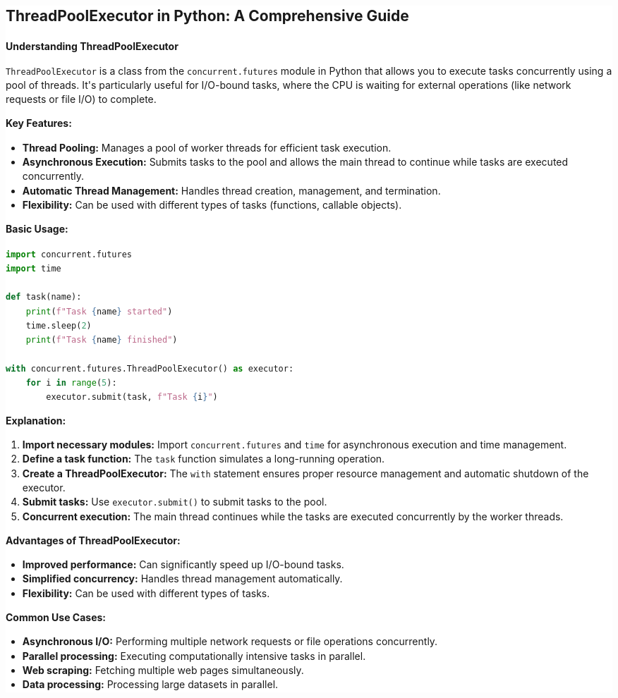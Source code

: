 ## ThreadPoolExecutor in Python: A Comprehensive Guide

**Understanding ThreadPoolExecutor**

`ThreadPoolExecutor` is a class from the `concurrent.futures` module in Python that allows you to execute tasks concurrently using a pool of threads. It's particularly useful for I/O-bound tasks, where the CPU is waiting for external operations (like network requests or file I/O) to complete.

**Key Features:**

* **Thread Pooling:** Manages a pool of worker threads for efficient task execution.
* **Asynchronous Execution:** Submits tasks to the pool and allows the main thread to continue while tasks are executed concurrently.
* **Automatic Thread Management:** Handles thread creation, management, and termination.
* **Flexibility:** Can be used with different types of tasks (functions, callable objects).

**Basic Usage:**

```python
import concurrent.futures
import time

def task(name):
    print(f"Task {name} started")
    time.sleep(2)
    print(f"Task {name} finished")

with concurrent.futures.ThreadPoolExecutor() as executor:
    for i in range(5):
        executor.submit(task, f"Task {i}")
```

**Explanation:**

1. **Import necessary modules:** Import `concurrent.futures` and `time` for asynchronous execution and time management.
2. **Define a task function:** The `task` function simulates a long-running operation.
3. **Create a ThreadPoolExecutor:** The `with` statement ensures proper resource management and automatic shutdown of the executor.
4. **Submit tasks:** Use `executor.submit()` to submit tasks to the pool.
5. **Concurrent execution:** The main thread continues while the tasks are executed concurrently by the worker threads.

**Advantages of ThreadPoolExecutor:**

* **Improved performance:** Can significantly speed up I/O-bound tasks.
* **Simplified concurrency:** Handles thread management automatically.
* **Flexibility:** Can be used with different types of tasks.

**Common Use Cases:**

* **Asynchronous I/O:** Performing multiple network requests or file operations concurrently.
* **Parallel processing:** Executing computationally intensive tasks in parallel.
* **Web scraping:** Fetching multiple web pages simultaneously.
* **Data processing:** Processing large datasets in parallel.
